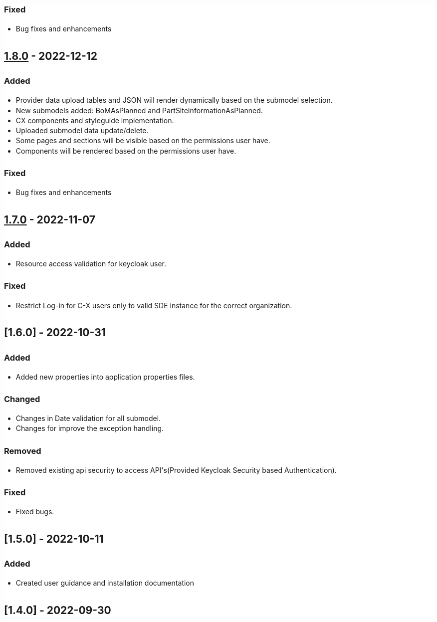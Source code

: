 ### Fixed
- Bug fixes and enhancements

## [1.8.0] - 2022-12-12

### Added
- Provider data upload tables and JSON will render dynamically based on the submodel selection.
- New submodels added: BoMAsPlanned and PartSiteInformationAsPlanned.
- CX components and styleguide implementation.
- Uploaded submodel data update/delete.
- Some pages and sections will be visible based on the permissions user have.
- Components will be rendered based on the permissions user have.

### Fixed
- Bug fixes and enhancements

## [1.7.0] - 2022-11-07

### Added
- Resource access validation for keycloak user.

### Fixed
- Restrict Log-in for C-X users only to valid SDE instance for the correct organization.

## [1.6.0] - 2022-10-31

### Added
- Added new properties into application properties files.

### Changed
- Changes in Date validation for all submodel.
- Changes for improve the exception handling.

### Removed
- Removed existing api security to access API's(Provided Keycloak Security based Authentication).

### Fixed
- Fixed bugs.

## [1.5.0] - 2022-10-11

### Added
- Created user guidance and installation documentation

## [1.4.0] - 2022-09-30


[unreleased]: https://github.com/eclipse-tractusx/managed-simple-data-exchanger-frontend/compare/v2.3.8...release-24-03-hotfix
[2.3.8]: https://github.com/eclipse-tractusx/managed-simple-data-exchanger-frontend/compare/v2.3.7...v2.3.8
[2.3.7]: https://github.com/eclipse-tractusx/managed-simple-data-exchanger-frontend/compare/v2.3.6...v2.3.7
[2.3.6]: https://github.com/eclipse-tractusx/managed-simple-data-exchanger-frontend/compare/v2.3.5...v2.3.6
[2.3.5]: https://github.com/eclipse-tractusx/managed-simple-data-exchanger-frontend/compare/v2.3.3...v2.3.5
[2.3.3]: https://github.com/eclipse-tractusx/managed-simple-data-exchanger-frontend/compare/v2.3.2...v2.3.3
[2.3.2]: https://github.com/eclipse-tractusx/managed-simple-data-exchanger-frontend/compare/v2.3.1...v2.3.2
[2.3.1]: https://github.com/eclipse-tractusx/managed-simple-data-exchanger-frontend/compare/v2.3.0...v2.3.1
[2.3.0]: https://github.com/eclipse-tractusx/managed-simple-data-exchanger-frontend/compare/v2.1.1...v2.3.0
[2.1.1]: https://github.com/eclipse-tractusx/managed-simple-data-exchanger-frontend/compare/v2.1.0...v2.1.1
[2.1.0]: https://github.com/eclipse-tractusx/managed-simple-data-exchanger-frontend/compare/v2.0.10...v2.0.11
[2.0.11]: https://github.com/eclipse-tractusx/managed-simple-data-exchanger-frontend/compare/v2.0.10...v2.0.11
[2.0.10]: https://github.com/eclipse-tractusx/managed-simple-data-exchanger-frontend/compare/2.0.9...v2.0.10
[2.0.9]: https://github.com/eclipse-tractusx/managed-simple-data-exchanger-frontend/compare/2.0.8...2.0.9
[2.0.8]: https://github.com/eclipse-tractusx/managed-simple-data-exchanger-frontend/compare/dftfrontend-2.0.2...2.0.8
[2.0.2]: https://github.com/eclipse-tractusx/managed-simple-data-exchanger-frontend/compare/dftfrontend-2.0.1...dftfrontend-2.0.2
[2.0.1]: https://github.com/eclipse-tractusx/managed-simple-data-exchanger-frontend/compare/dftfrontend-2.0.0...dftfrontend-2.0.1
[2.0.0]: https://github.com/eclipse-tractusx/dft-frontend/compare/dft-frontend-1.9.0...dftfrontend-2.0.0
[1.9.0]: https://github.com/eclipse-tractusx/dft-frontend/compare/dft-frontend-1.8.1...dftfrontend-1.9.0
[1.8.1]: https://github.com/eclipse-tractusx/dft-frontend/compare/dft-frontend-1.8.0...dft-frontend-1.8.1
[1.8.0]: https://github.com/eclipse-tractusx/dft-frontend/compare/dft-frontend-1.7.0...dft-frontend-1.8.0
[1.7.0]: https://github.com/eclipse-tractusx/dft-frontend/releases/tag/dft-frontend-1.7.0